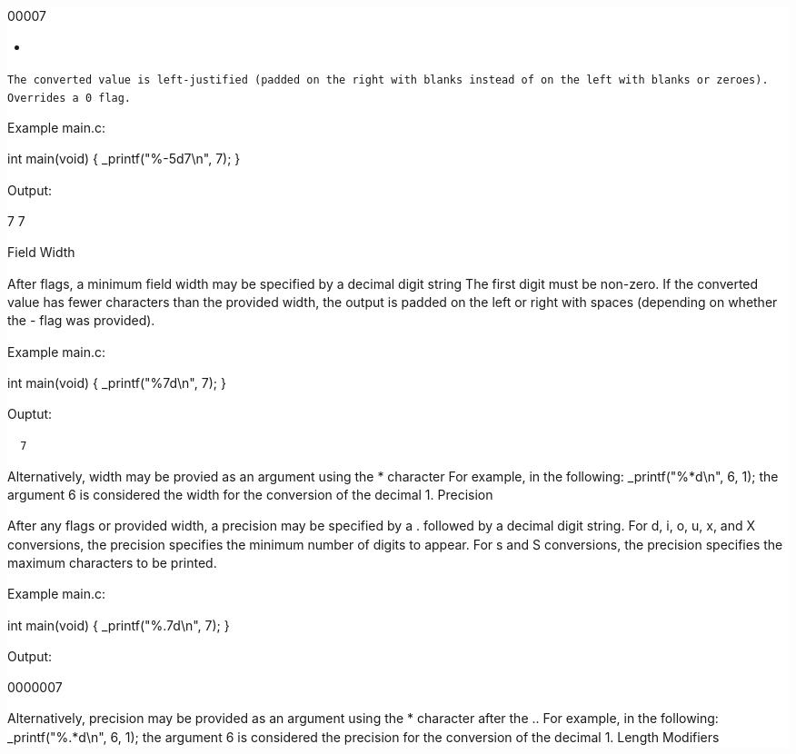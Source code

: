 00007

-

    The converted value is left-justified (padded on the right with blanks instead of on the left with blanks or zeroes).
    Overrides a 0 flag.

Example main.c:

int main(void)
{
    _printf("%-5d7\n", 7);
}

Output:

7    7

Field Width

After flags, a minimum field width may be specified by a decimal digit string The first digit must be non-zero. If the converted value has fewer characters than the provided width, the output is padded on the left or right with spaces (depending on whether the - flag was provided).

Example main.c:

int main(void)
{
    _printf("%7d\n", 7);
}

Ouptut:

      7

Alternatively, width may be provied as an argument using the * character For example, in the following: _printf("%*d\n", 6, 1); the argument 6 is considered the width for the conversion of the decimal 1.
Precision

After any flags or provided width, a precision may be specified by a . followed by a decimal digit string. For d, i, o, u, x, and X conversions, the precision specifies the minimum number of digits to appear. For s and S conversions, the precision specifies the maximum characters to be printed.

Example main.c:

int main(void)
{
    _printf("%.7d\n", 7);
}

Output:

0000007

Alternatively, precision may be provided as an argument using the * character after the .. For example, in the following: _printf("%.*d\n", 6, 1); the argument 6 is considered the precision for the conversion of the decimal 1.
Length Modifiers
